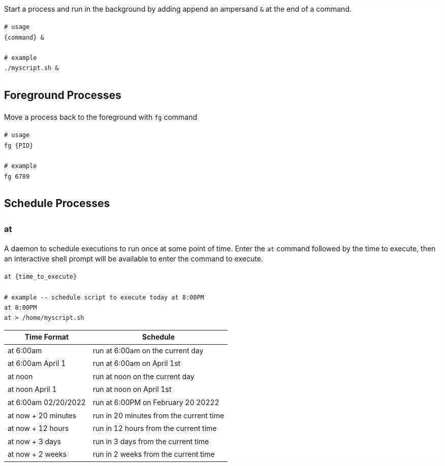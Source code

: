 Start a process and run in the background by adding append an ampersand `&` at the end of a command.

```shell
# usage
{command} &

# example
./myscript.sh &
```

## Foreground Processes

Move a process back to the foreground with `fg` command

```shell
# usage
fg {PID}

# example
fg 6789
```

## Schedule Processes

### at

A daemon to schedule executions to run once at some point of time. Enter the `at` command followed by the time to execute, then an interactive shell prompt will be available to enter the command to execute.

```shell
at {time_to_execute}

# example -- schedule script to execute today at 8:00PM
at 8:00PM
at > /home/myscript.sh
```

| Time Format          | Schedule                                |
|----------------------|-----------------------------------------|
| at 6:00am            | run at 6:00am on the current day        |
| at 6:00am April 1    | run at 6:00am on April 1st              |
| at noon              | run at noon on the current day          |
| at noon April 1      | run at noon on April 1st                |
| at 6:00am 02/20/2022 | run at 6:00PM on February 20 20222      |
| at now + 20 minutes  | run in 20 minutes from the current time |
| at now + 12 hours    | run in 12 hours from the current time   |
| at now + 3 days      | run in 3 days from the current time     |
| at now + 2 weeks     | run in 2 weeks from the current time    |
